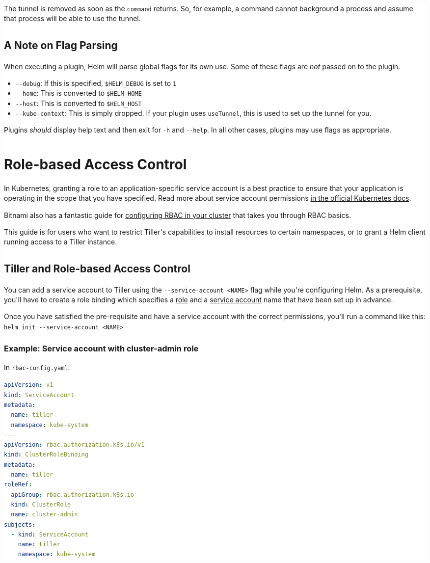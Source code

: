 The tunnel is removed as soon as the `command` returns. So, for example, a
command cannot background a process and assume that process will be able
to use the tunnel.

## A Note on Flag Parsing

When executing a plugin, Helm will parse global flags for its own use. Some of
these flags are _not_ passed on to the plugin.

- `--debug`: If this is specified, `$HELM_DEBUG` is set to `1`
- `--home`: This is converted to `$HELM_HOME`
- `--host`: This is converted to `$HELM_HOST`
- `--kube-context`: This is simply dropped. If your plugin uses `useTunnel`, this
  is used to set up the tunnel for you.

Plugins _should_ display help text and then exit for `-h` and `--help`. In all
other cases, plugins may use flags as appropriate.

# Role-based Access Control

In Kubernetes, granting a role to an application-specific service account is a best practice to ensure that your application is operating in the scope that you have specified. Read more about service account permissions [in the official Kubernetes docs](https://kubernetes.io/docs/admin/authorization/rbac/#service-account-permissions).

Bitnami also has a fantastic guide for [configuring RBAC in your cluster](https://docs.bitnami.com/kubernetes/how-to/configure-rbac-in-your-kubernetes-cluster/) that takes you through RBAC basics.

This guide is for users who want to restrict Tiller's capabilities to install resources to certain namespaces, or to grant a Helm client running access to a Tiller instance.

## Tiller and Role-based Access Control

You can add a service account to Tiller using the `--service-account <NAME>` flag while you're configuring Helm. As a prerequisite, you'll have to create a role binding which specifies a [role](https://kubernetes.io/docs/admin/authorization/rbac/#role-and-clusterrole) and a [service account](https://kubernetes.io/docs/tasks/configure-pod-container/configure-service-account/) name that have been set up in advance.

Once you have satisfied the pre-requisite and have a service account with the correct permissions, you'll run a command like this: `helm init --service-account <NAME>`

### Example: Service account with cluster-admin role

In `rbac-config.yaml`:

```yaml
apiVersion: v1
kind: ServiceAccount
metadata:
  name: tiller
  namespace: kube-system
---
apiVersion: rbac.authorization.k8s.io/v1
kind: ClusterRoleBinding
metadata:
  name: tiller
roleRef:
  apiGroup: rbac.authorization.k8s.io
  kind: ClusterRole
  name: cluster-admin
subjects:
  - kind: ServiceAccount
    name: tiller
    namespace: kube-system
```